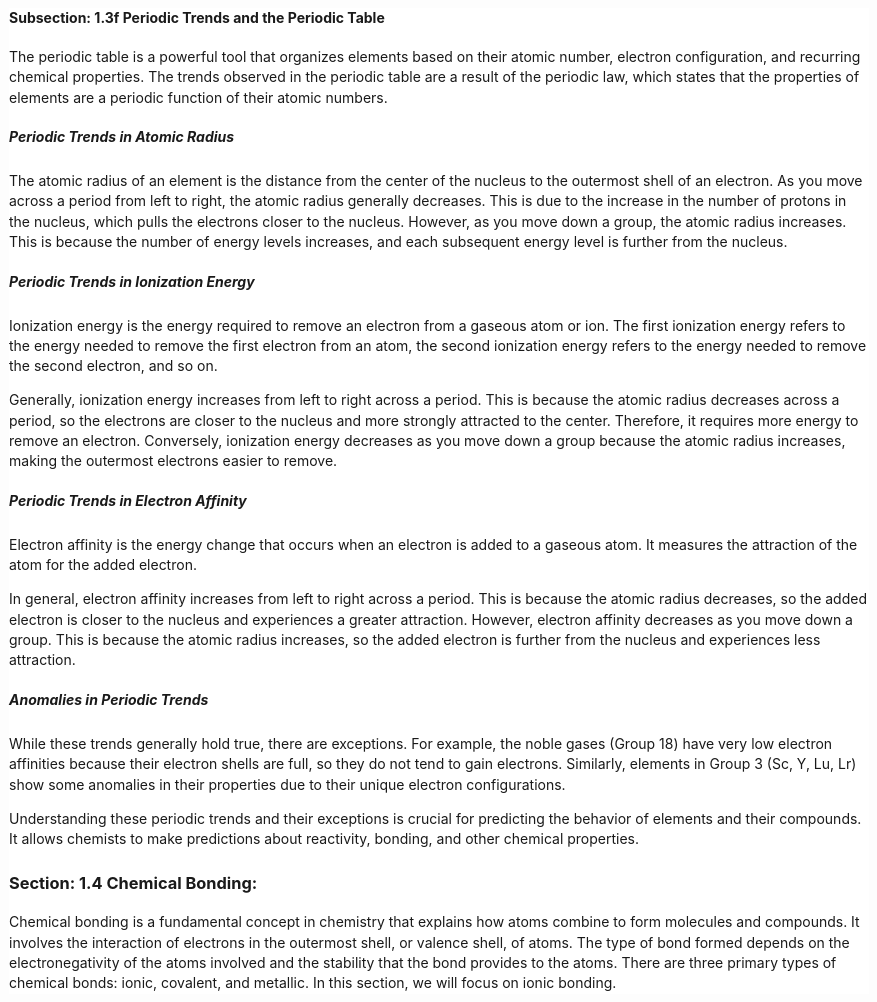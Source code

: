 #### Subsection: 1.3f Periodic Trends and the Periodic Table

The periodic table is a powerful tool that organizes elements based on their atomic number, electron configuration, and recurring chemical properties. The trends observed in the periodic table are a result of the periodic law, which states that the properties of elements are a periodic function of their atomic numbers. 

##### Periodic Trends in Atomic Radius

The atomic radius of an element is the distance from the center of the nucleus to the outermost shell of an electron. As you move across a period from left to right, the atomic radius generally decreases. This is due to the increase in the number of protons in the nucleus, which pulls the electrons closer to the nucleus. However, as you move down a group, the atomic radius increases. This is because the number of energy levels increases, and each subsequent energy level is further from the nucleus.

##### Periodic Trends in Ionization Energy

Ionization energy is the energy required to remove an electron from a gaseous atom or ion. The first ionization energy refers to the energy needed to remove the first electron from an atom, the second ionization energy refers to the energy needed to remove the second electron, and so on. 

Generally, ionization energy increases from left to right across a period. This is because the atomic radius decreases across a period, so the electrons are closer to the nucleus and more strongly attracted to the center. Therefore, it requires more energy to remove an electron. Conversely, ionization energy decreases as you move down a group because the atomic radius increases, making the outermost electrons easier to remove.

##### Periodic Trends in Electron Affinity

Electron affinity is the energy change that occurs when an electron is added to a gaseous atom. It measures the attraction of the atom for the added electron. 

In general, electron affinity increases from left to right across a period. This is because the atomic radius decreases, so the added electron is closer to the nucleus and experiences a greater attraction. However, electron affinity decreases as you move down a group. This is because the atomic radius increases, so the added electron is further from the nucleus and experiences less attraction.

##### Anomalies in Periodic Trends

While these trends generally hold true, there are exceptions. For example, the noble gases (Group 18) have very low electron affinities because their electron shells are full, so they do not tend to gain electrons. Similarly, elements in Group 3 (Sc, Y, Lu, Lr) show some anomalies in their properties due to their unique electron configurations. 

Understanding these periodic trends and their exceptions is crucial for predicting the behavior of elements and their compounds. It allows chemists to make predictions about reactivity, bonding, and other chemical properties.

### Section: 1.4 Chemical Bonding:

Chemical bonding is a fundamental concept in chemistry that explains how atoms combine to form molecules and compounds. It involves the interaction of electrons in the outermost shell, or valence shell, of atoms. The type of bond formed depends on the electronegativity of the atoms involved and the stability that the bond provides to the atoms. There are three primary types of chemical bonds: ionic, covalent, and metallic. In this section, we will focus on ionic bonding.
